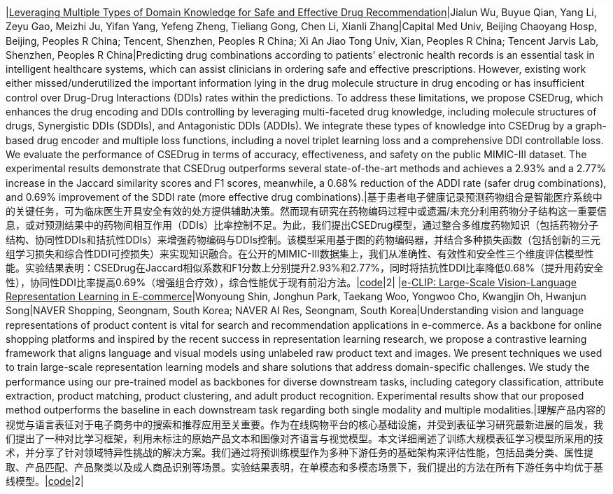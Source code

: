 |[Leveraging Multiple Types of Domain Knowledge for Safe and Effective Drug Recommendation](https://doi.org/10.1145/3511808.3557380)|Jialun Wu, Buyue Qian, Yang Li, Zeyu Gao, Meizhi Ju, Yifan Yang, Yefeng Zheng, Tieliang Gong, Chen Li, Xianli Zhang|Capital Med Univ, Beijing Chaoyang Hosp, Beijing, Peoples R China; Tencent, Shenzhen, Peoples R China; Xi An Jiao Tong Univ, Xian, Peoples R China; Tencent Jarvis Lab, Shenzhen, Peoples R China|Predicting drug combinations according to patients' electronic health records is an essential task in intelligent healthcare systems, which can assist clinicians in ordering safe and effective prescriptions. However, existing work either missed/underutilized the important information lying in the drug molecule structure in drug encoding or has insufficient control over Drug-Drug Interactions (DDIs) rates within the predictions. To address these limitations, we propose CSEDrug, which enhances the drug encoding and DDIs controlling by leveraging multi-faceted drug knowledge, including molecule structures of drugs, Synergistic DDIs (SDDIs), and Antagonistic DDIs (ADDIs). We integrate these types of knowledge into CSEDrug by a graph-based drug encoder and multiple loss functions, including a novel triplet learning loss and a comprehensive DDI controllable loss. We evaluate the performance of CSEDrug in terms of accuracy, effectiveness, and safety on the public MIMIC-III dataset. The experimental results demonstrate that CSEDrug outperforms several state-of-the-art methods and achieves a 2.93% and a 2.77% increase in the Jaccard similarity scores and F1 scores, meanwhile, a 0.68% reduction of the ADDI rate (safer drug combinations), and 0.69% improvement of the SDDI rate (more effective drug combinations).|基于患者电子健康记录预测药物组合是智能医疗系统中的关键任务，可为临床医生开具安全有效的处方提供辅助决策。然而现有研究在药物编码过程中或遗漏/未充分利用药物分子结构这一重要信息，或对预测结果中的药物间相互作用（DDIs）比率控制不足。为此，我们提出CSEDrug模型，通过整合多维度药物知识（包括药物分子结构、协同性DDIs和拮抗性DDIs）来增强药物编码与DDIs控制。该模型采用基于图的药物编码器，并结合多种损失函数（包括创新的三元组学习损失和综合性DDI可控损失）来实现知识融合。在公开的MIMIC-III数据集上，我们从准确性、有效性和安全性三个维度评估模型性能。实验结果表明：CSEDrug在Jaccard相似系数和F1分数上分别提升2.93%和2.77%，同时将拮抗性DDI比率降低0.68%（提升用药安全性），协同性DDI比率提高0.69%（增强组合疗效），综合性能优于现有前沿方法。|[code](https://paperswithcode.com/search?q_meta=&q_type=&q=Leveraging+Multiple+Types+of+Domain+Knowledge+for+Safe+and+Effective+Drug+Recommendation)|2|
|[e-CLIP: Large-Scale Vision-Language Representation Learning in E-commerce](https://doi.org/10.1145/3511808.3557067)|Wonyoung Shin, Jonghun Park, Taekang Woo, Yongwoo Cho, Kwangjin Oh, Hwanjun Song|NAVER Shopping, Seongnam, South Korea; NAVER AI Res, Seongnam, South Korea|Understanding vision and language representations of product content is vital for search and recommendation applications in e-commerce. As a backbone for online shopping platforms and inspired by the recent success in representation learning research, we propose a contrastive learning framework that aligns language and visual models using unlabeled raw product text and images. We present techniques we used to train large-scale representation learning models and share solutions that address domain-specific challenges. We study the performance using our pre-trained model as backbones for diverse downstream tasks, including category classification, attribute extraction, product matching, product clustering, and adult product recognition. Experimental results show that our proposed method outperforms the baseline in each downstream task regarding both single modality and multiple modalities.|理解产品内容的视觉与语言表征对于电子商务中的搜索和推荐应用至关重要。作为在线购物平台的核心基础设施，并受到表征学习研究最新进展的启发，我们提出了一种对比学习框架，利用未标注的原始产品文本和图像对齐语言与视觉模型。本文详细阐述了训练大规模表征学习模型所采用的技术，并分享了针对领域特异性挑战的解决方案。我们通过将预训练模型作为多种下游任务的基础架构来评估性能，包括品类分类、属性提取、产品匹配、产品聚类以及成人商品识别等场景。实验结果表明，在单模态和多模态场景下，我们提出的方法在所有下游任务中均优于基线模型。|[code](https://paperswithcode.com/search?q_meta=&q_type=&q=e-CLIP:+Large-Scale+Vision-Language+Representation+Learning+in+E-commerce)|2|